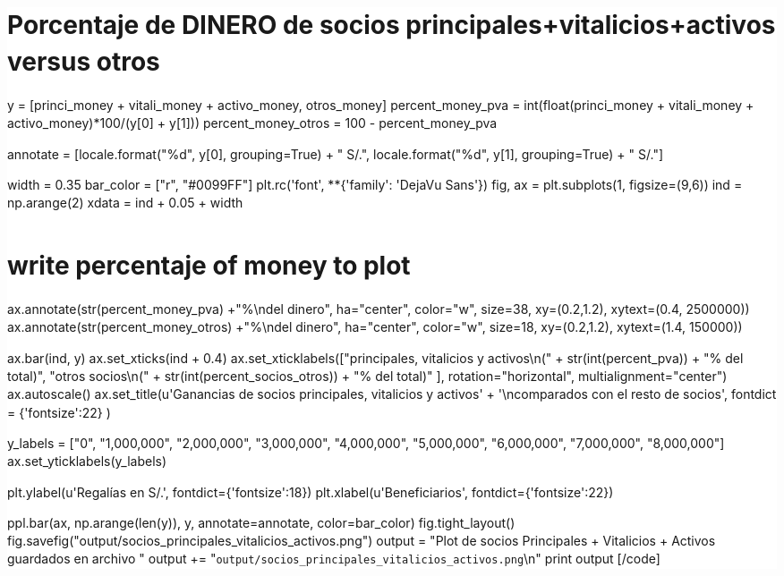 # Porcentaje de DINERO de socios principales+vitalicios+activos versus otros
y = [princi_money + vitali_money + activo_money, otros_money]
percent_money_pva = int(float(princi_money + vitali_money + activo_money)*100/(y[0] + y[1]))
percent_money_otros = 100 - percent_money_pva

annotate = [locale.format("%d", y[0], grouping=True) +
                " S/.",
            locale.format("%d", y[1], grouping=True) +
                " S/."]

width = 0.35
bar_color = ["r", "#0099FF"]
plt.rc('font', **{'family': 'DejaVu Sans'})
fig, ax = plt.subplots(1, figsize=(9,6))
ind = np.arange(2)
xdata = ind + 0.05 + width

# write percentaje of money to plot
ax.annotate(str(percent_money_pva) +"%\ndel dinero", ha="center", color="w",
        size=38, xy=(0.2,1.2), xytext=(0.4, 2500000))
ax.annotate(str(percent_money_otros) +"%\ndel dinero", ha="center", color="w",
        size=18, xy=(0.2,1.2), xytext=(1.4, 150000))

ax.bar(ind, y)
ax.set_xticks(ind + 0.4)
ax.set_xticklabels(["principales, vitalicios y activos\n(" +
                            str(int(percent_pva)) + "% del total)",
                    "otros socios\n(" +
                            str(int(percent_socios_otros)) + "% del total)"
                    ],
                    rotation="horizontal", multialignment="center")
ax.autoscale()
ax.set_title(u'Ganancias de socios principales, vitalicios y activos'
        + '\ncomparados con el resto de socios',
        fontdict = {'fontsize':22}
        )

y_labels = ["0", "1,000,000", "2,000,000", "3,000,000", "4,000,000",
                "5,000,000", "6,000,000", "7,000,000", "8,000,000"]
ax.set_yticklabels(y_labels)

plt.ylabel(u'Regalías en S/.', fontdict={'fontsize':18})
plt.xlabel(u'Beneficiarios', fontdict={'fontsize':22})

ppl.bar(ax, np.arange(len(y)), y, annotate=annotate, color=bar_color)
fig.tight_layout()
fig.savefig("output/socios_principales_vitalicios_activos.png")
output = "Plot de socios Principales + Vitalicios + Activos guardados en archivo "
output += "``output/socios_principales_vitalicios_activos.png``\n"
print output
[/code]
